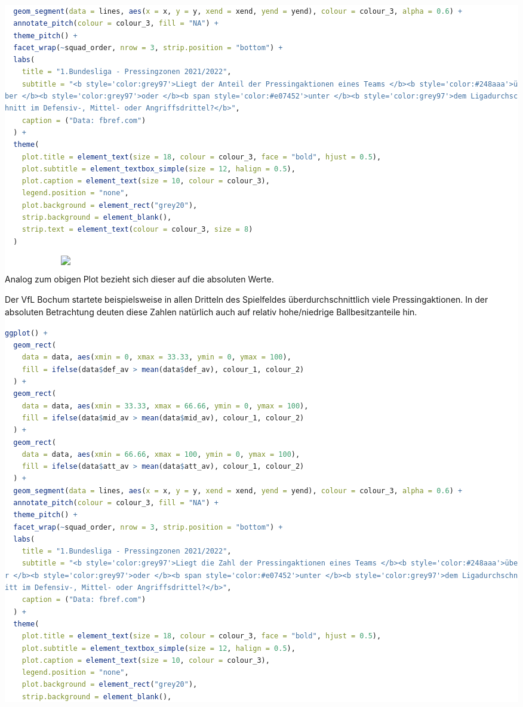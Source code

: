 ```r
  geom_segment(data = lines, aes(x = x, y = y, xend = xend, yend = yend), colour = colour_3, alpha = 0.6) +
  annotate_pitch(colour = colour_3, fill = "NA") +
  theme_pitch() +
  facet_wrap(~squad_order, nrow = 3, strip.position = "bottom") +
  labs(
    title = "1.Bundesliga - Pressingzonen 2021/2022",
    subtitle = "<b style='color:grey97'>Liegt der Anteil der Pressingaktionen eines Teams </b><b style='color:#248aaa'>über </b><b style='color:grey97'>oder </b><b span style='color:#e07452'>unter </b><b style='color:grey97'>dem Ligadurchschnitt im Defensiv-, Mittel- oder Angriffsdrittel?</b>",
    caption = ("Data: fbref.com")
  ) +
  theme(
    plot.title = element_text(size = 18, colour = colour_3, face = "bold", hjust = 0.5),
    plot.subtitle = element_textbox_simple(size = 12, halign = 0.5),
    plot.caption = element_text(size = 10, colour = colour_3),
    legend.position = "none",
    plot.background = element_rect("grey20"),
    strip.background = element_blank(),
    strip.text = element_text(colour = colour_3, size = 8)
  )
```

<img src="{{< blogdown/postref >}}index_files/figure-html/plot-anteil-1.png" width="672" style="display: block; margin: auto;" />

Analog zum obigen Plot bezieht sich dieser auf die absoluten Werte.

Der VfL Bochum startete beispielsweise in allen Dritteln des Spielfeldes überdurchschnittlich viele Pressingaktionen. In der absoluten Betrachtung deuten diese Zahlen natürlich auch auf relativ hohe/niedrige Ballbesitzanteile hin.


```r
ggplot() +
  geom_rect(
    data = data, aes(xmin = 0, xmax = 33.33, ymin = 0, ymax = 100),
    fill = ifelse(data$def_av > mean(data$def_av), colour_1, colour_2)
  ) +
  geom_rect(
    data = data, aes(xmin = 33.33, xmax = 66.66, ymin = 0, ymax = 100),
    fill = ifelse(data$mid_av > mean(data$mid_av), colour_1, colour_2)
  ) +
  geom_rect(
    data = data, aes(xmin = 66.66, xmax = 100, ymin = 0, ymax = 100),
    fill = ifelse(data$att_av > mean(data$att_av), colour_1, colour_2)
  ) +
  geom_segment(data = lines, aes(x = x, y = y, xend = xend, yend = yend), colour = colour_3, alpha = 0.6) +
  annotate_pitch(colour = colour_3, fill = "NA") +
  theme_pitch() +
  facet_wrap(~squad_order, nrow = 3, strip.position = "bottom") +
  labs(
    title = "1.Bundesliga - Pressingzonen 2021/2022",
    subtitle = "<b style='color:grey97'>Liegt die Zahl der Pressingaktionen eines Teams </b><b style='color:#248aaa'>über </b><b style='color:grey97'>oder </b><b span style='color:#e07452'>unter </b><b style='color:grey97'>dem Ligadurchschnitt im Defensiv-, Mittel- oder Angriffsdrittel?</b>",
    caption = ("Data: fbref.com")
  ) +
  theme(
    plot.title = element_text(size = 18, colour = colour_3, face = "bold", hjust = 0.5),
    plot.subtitle = element_textbox_simple(size = 12, halign = 0.5),
    plot.caption = element_text(size = 10, colour = colour_3),
    legend.position = "none",
    plot.background = element_rect("grey20"),
    strip.background = element_blank(),
```